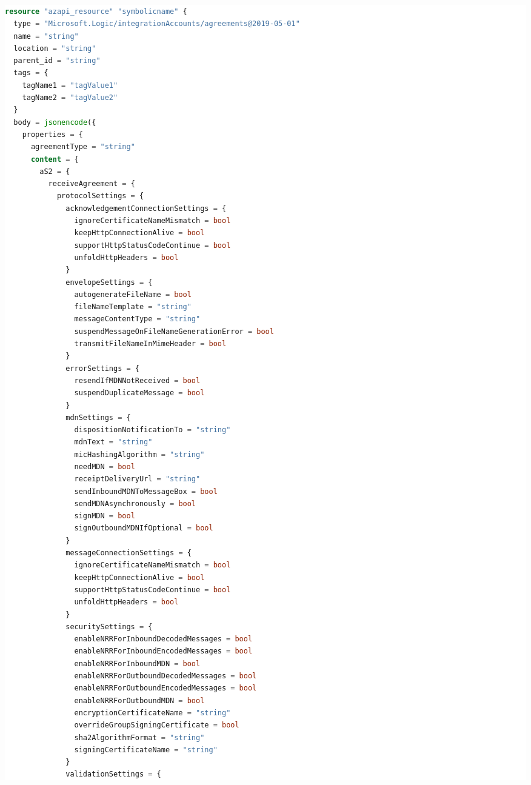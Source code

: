```terraform
resource "azapi_resource" "symbolicname" {
  type = "Microsoft.Logic/integrationAccounts/agreements@2019-05-01"
  name = "string"
  location = "string"
  parent_id = "string"
  tags = {
    tagName1 = "tagValue1"
    tagName2 = "tagValue2"
  }
  body = jsonencode({
    properties = {
      agreementType = "string"
      content = {
        aS2 = {
          receiveAgreement = {
            protocolSettings = {
              acknowledgementConnectionSettings = {
                ignoreCertificateNameMismatch = bool
                keepHttpConnectionAlive = bool
                supportHttpStatusCodeContinue = bool
                unfoldHttpHeaders = bool
              }
              envelopeSettings = {
                autogenerateFileName = bool
                fileNameTemplate = "string"
                messageContentType = "string"
                suspendMessageOnFileNameGenerationError = bool
                transmitFileNameInMimeHeader = bool
              }
              errorSettings = {
                resendIfMDNNotReceived = bool
                suspendDuplicateMessage = bool
              }
              mdnSettings = {
                dispositionNotificationTo = "string"
                mdnText = "string"
                micHashingAlgorithm = "string"
                needMDN = bool
                receiptDeliveryUrl = "string"
                sendInboundMDNToMessageBox = bool
                sendMDNAsynchronously = bool
                signMDN = bool
                signOutboundMDNIfOptional = bool
              }
              messageConnectionSettings = {
                ignoreCertificateNameMismatch = bool
                keepHttpConnectionAlive = bool
                supportHttpStatusCodeContinue = bool
                unfoldHttpHeaders = bool
              }
              securitySettings = {
                enableNRRForInboundDecodedMessages = bool
                enableNRRForInboundEncodedMessages = bool
                enableNRRForInboundMDN = bool
                enableNRRForOutboundDecodedMessages = bool
                enableNRRForOutboundEncodedMessages = bool
                enableNRRForOutboundMDN = bool
                encryptionCertificateName = "string"
                overrideGroupSigningCertificate = bool
                sha2AlgorithmFormat = "string"
                signingCertificateName = "string"
              }
              validationSettings = {
```